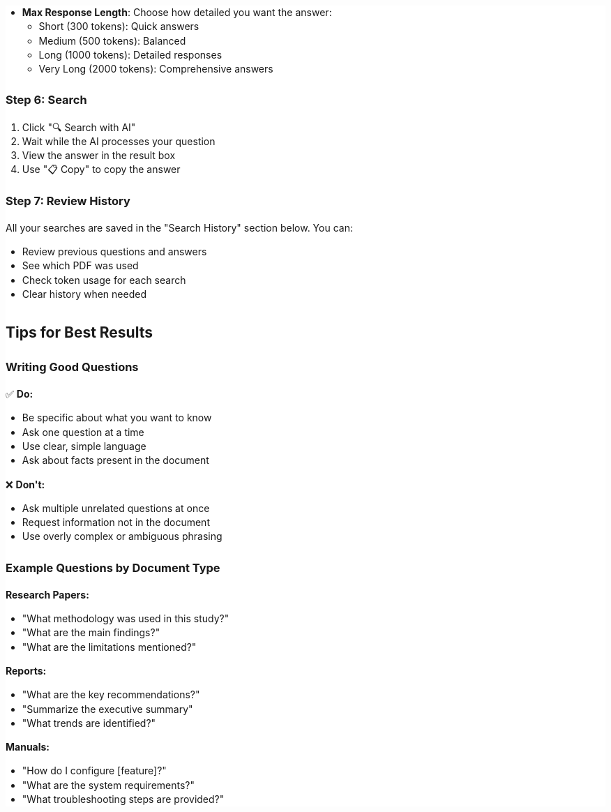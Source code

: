 - **Max Response Length**: Choose how detailed you want the answer:
  - Short (300 tokens): Quick answers
  - Medium (500 tokens): Balanced
  - Long (1000 tokens): Detailed responses
  - Very Long (2000 tokens): Comprehensive answers

### Step 6: Search

1. Click "🔍 Search with AI"
2. Wait while the AI processes your question
3. View the answer in the result box
4. Use "📋 Copy" to copy the answer

### Step 7: Review History

All your searches are saved in the "Search History" section below. You can:
- Review previous questions and answers
- See which PDF was used
- Check token usage for each search
- Clear history when needed

## Tips for Best Results

### Writing Good Questions

✅ **Do:**
- Be specific about what you want to know
- Ask one question at a time
- Use clear, simple language
- Ask about facts present in the document

❌ **Don't:**
- Ask multiple unrelated questions at once
- Request information not in the document
- Use overly complex or ambiguous phrasing

### Example Questions by Document Type

**Research Papers:**
- "What methodology was used in this study?"
- "What are the main findings?"
- "What are the limitations mentioned?"

**Reports:**
- "What are the key recommendations?"
- "Summarize the executive summary"
- "What trends are identified?"

**Manuals:**
- "How do I configure [feature]?"
- "What are the system requirements?"
- "What troubleshooting steps are provided?"
